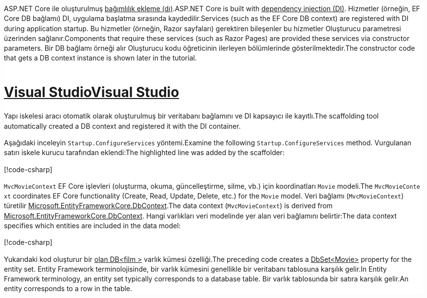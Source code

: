 <span data-ttu-id="65e35-172">ASP.NET Core ile oluşturulmuş [bağımlılık ekleme (dı)](xref:fundamentals/dependency-injection).</span><span class="sxs-lookup"><span data-stu-id="65e35-172">ASP.NET Core is built with [dependency injection (DI)](xref:fundamentals/dependency-injection).</span></span> <span data-ttu-id="65e35-173">Hizmetler (örneğin, EF Core DB bağlamı) DI, uygulama başlatma sırasında kaydedilir.</span><span class="sxs-lookup"><span data-stu-id="65e35-173">Services (such as the EF Core DB context) are registered with DI during application startup.</span></span> <span data-ttu-id="65e35-174">Bu hizmetler (örneğin, Razor sayfaları) gerektiren bileşenler bu hizmetler Oluşturucu parametresi üzerinden sağlanır.</span><span class="sxs-lookup"><span data-stu-id="65e35-174">Components that require these services (such as Razor Pages) are provided these services via constructor parameters.</span></span> <span data-ttu-id="65e35-175">Bir DB bağlamı örneği alır Oluşturucu kodu öğreticinin ilerleyen bölümlerinde gösterilmektedir.</span><span class="sxs-lookup"><span data-stu-id="65e35-175">The constructor code that gets a DB context instance is shown later in the tutorial.</span></span>

# <a name="visual-studiotabvisual-studio"></a>[<span data-ttu-id="65e35-176">Visual Studio</span><span class="sxs-lookup"><span data-stu-id="65e35-176">Visual Studio</span></span>](#tab/visual-studio)

<span data-ttu-id="65e35-177">Yapı iskelesi aracı otomatik olarak oluşturulmuş bir veritabanı bağlamını ve DI kapsayıcı ile kayıtlı.</span><span class="sxs-lookup"><span data-stu-id="65e35-177">The scaffolding tool automatically created a DB context and registered it with the DI container.</span></span>

<span data-ttu-id="65e35-178">Aşağıdaki inceleyin `Startup.ConfigureServices` yöntemi.</span><span class="sxs-lookup"><span data-stu-id="65e35-178">Examine the following `Startup.ConfigureServices` method.</span></span> <span data-ttu-id="65e35-179">Vurgulanan satırı iskele kurucu tarafından eklendi:</span><span class="sxs-lookup"><span data-stu-id="65e35-179">The highlighted line was added by the scaffolder:</span></span>

[!code-csharp[](~/tutorials/first-mvc-app/start-mvc/sample/MvcMovie22/Startup.cs?name=snippet_ConfigureServices&highlight=15-18)]

<span data-ttu-id="65e35-180">`MvcMovieContext` EF Core işlevleri (oluşturma, okuma, güncelleştirme, silme, vb.) için koordinatları `Movie` modeli.</span><span class="sxs-lookup"><span data-stu-id="65e35-180">The `MvcMovieContext` coordinates EF Core functionality (Create, Read, Update, Delete, etc.) for the `Movie` model.</span></span> <span data-ttu-id="65e35-181">Veri bağlamı (`MvcMovieContext`) türetilir [Microsoft.EntityFrameworkCore.DbContext](/dotnet/api/microsoft.entityframeworkcore.dbcontext).</span><span class="sxs-lookup"><span data-stu-id="65e35-181">The data context (`MvcMovieContext`) is derived from [Microsoft.EntityFrameworkCore.DbContext](/dotnet/api/microsoft.entityframeworkcore.dbcontext).</span></span> <span data-ttu-id="65e35-182">Hangi varlıkları veri modelinde yer alan veri bağlamını belirtir:</span><span class="sxs-lookup"><span data-stu-id="65e35-182">The data context specifies which entities are included in the data model:</span></span>

[!code-csharp[](~/tutorials/first-mvc-app/start-mvc/sample/MvcMovie22/Data/MvcMovieContext.cs)]

<span data-ttu-id="65e35-183">Yukarıdaki kod oluşturur bir [olan DB\<film >](/dotnet/api/microsoft.entityframeworkcore.dbset-1) varlık kümesi özelliği.</span><span class="sxs-lookup"><span data-stu-id="65e35-183">The preceding code creates a [DbSet\<Movie>](/dotnet/api/microsoft.entityframeworkcore.dbset-1) property for the entity set.</span></span> <span data-ttu-id="65e35-184">Entity Framework terminolojisinde, bir varlık kümesini genellikle bir veritabanı tablosuna karşılık gelir.</span><span class="sxs-lookup"><span data-stu-id="65e35-184">In Entity Framework terminology, an entity set typically corresponds to a database table.</span></span> <span data-ttu-id="65e35-185">Bir varlık tablosunda bir satıra karşılık gelir.</span><span class="sxs-lookup"><span data-stu-id="65e35-185">An entity corresponds to a row in the table.</span></span>
